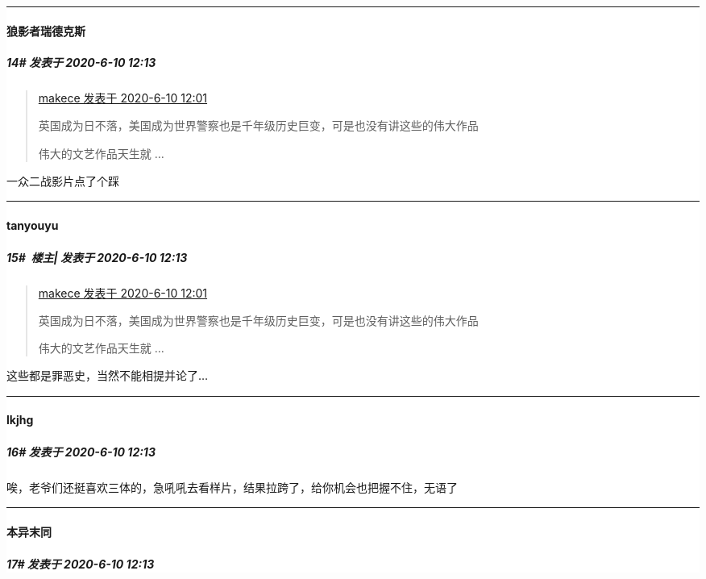 


-----

####  狼影者瑞德克斯  
##### 14#       发表于 2020-6-10 12:13



<blockquote><a href="httphttps://bbs.saraba1st.com/2b/forum.php?mod=redirect&amp;goto=findpost&amp;pid=47746661&amp;ptid=1940770" target="_blank">makece 发表于 2020-6-10 12:01</a>

英国成为日不落，美国成为世界警察也是千年级历史巨变，可是也没有讲这些的伟大作品

伟大的文艺作品天生就 ...</blockquote>
一众二战影片点了个踩







-----

####  tanyouyu  
##### 15#         楼主| 发表于 2020-6-10 12:13



<blockquote><a href="httphttps://bbs.saraba1st.com/2b/forum.php?mod=redirect&amp;goto=findpost&amp;pid=47746661&amp;ptid=1940770" target="_blank">makece 发表于 2020-6-10 12:01</a>

英国成为日不落，美国成为世界警察也是千年级历史巨变，可是也没有讲这些的伟大作品

伟大的文艺作品天生就 ...</blockquote>
这些都是罪恶史，当然不能相提并论了...







-----

####  lkjhg  
##### 16#       发表于 2020-6-10 12:13




唉，老爷们还挺喜欢三体的，急吼吼去看样片，结果拉跨了，给你机会也把握不住，无语了







-----

####  本异末同  
##### 17#       发表于 2020-6-10 12:13


